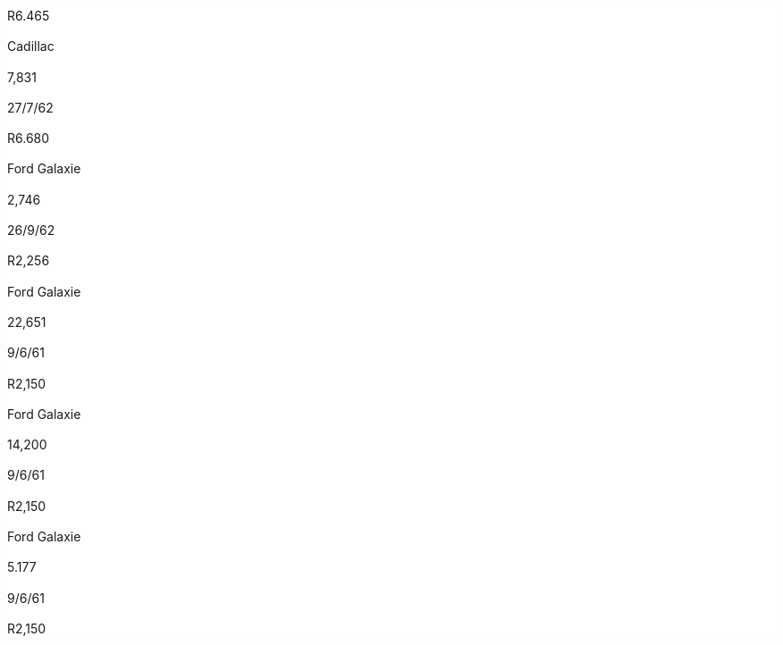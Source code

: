 <td><p>R6.465</p></td>

</tr>

<tr>

<td><p>Cadillac</p></td>

<td><p>7,831</p></td>

<td><p>27/7/62</p></td>

<td><p>R6.680</p></td>

</tr>

<tr>

<td><p>Ford Galaxie</p></td>

<td><p>2,746</p></td>

<td><p>26/9/62</p></td>

<td><p>R2,256</p></td>

</tr>

<tr>

<td><p>Ford Galaxie</p></td>

<td><p>22,651</p></td>

<td><p>9/6/61</p></td>

<td><p>R2,150</p></td>

</tr>

<tr>

<td><p>Ford Galaxie</p></td>

<td><p>14,200</p></td>

<td><p>9/6/61</p></td>

<td><p>R2,150</p></td>

</tr>

<tr>

<td><p>Ford Galaxie</p></td>

<td><p>5.177</p></td>

<td><p>9/6/61</p></td>

<td><p>R2,150</p></td>

</tr>

</table>
